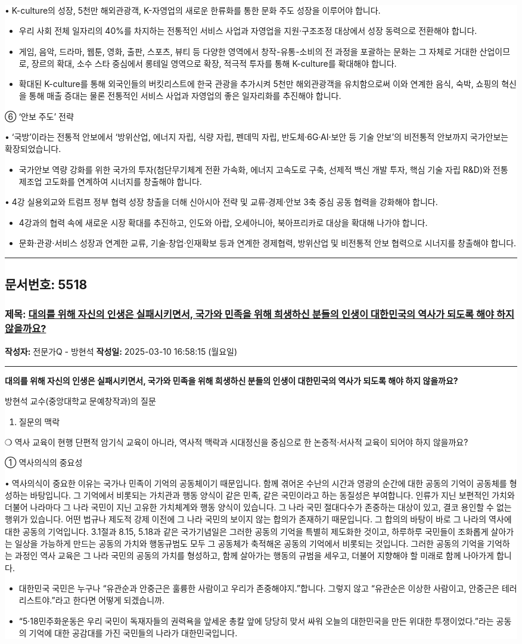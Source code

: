 • K-culture의 성장, 5천만 해외관광객, K-자영업의 새로운 한류화를 통한 문화 주도 성장을 이루어야 합니다.

- 우리 사회 전체 일자리의 40%를 차지하는 전통적인 서비스 사업과 자영업을 지원·구조조정 대상에서 성장 동력으로 전환해야 합니다.

- 게임, 음악, 드라마, 웹툰, 영화, 출판, 스포츠, 뷰티 등 다양한 영역에서 창작-유통-소비의 전 과정을 포괄하는 문화는 그 자체로 거대한 산업이므로, 장르의 확대, 소수 스타 중심에서 롱테일 영역으로 확장, 적극적 투자를 통해 K-culture를 확대해야 합니다.

- 확대된 K-culture를 통해 외국인들의 버킷리스트에 한국 관광을 추가시켜 5천만 해외관광객을 유치함으로써 이와 연계한 음식, 숙박, 쇼핑의 혁신을 통해 매출 증대는 물론 전통적인 서비스 사업과 자영업의 좋은 일자리화를 추진해야 합니다.

➅ ‘안보 주도’ 전략

• ‘국방’이라는 전통적 안보에서 ‘방위산업, 에너지 자립, 식량 자립, 펜데믹 자립, 반도체·6G·AI·보안 등 기술 안보’의 비전통적 안보까지 국가안보는 확장되었습니다.

- 국가안보 역량 강화를 위한 국가의 투자(첨단무기체계 전환 가속화, 에너지 고속도로 구축, 선제적 백신 개발 투자, 핵심 기술 자립 R&D)와 전통 제조업 고도화를 연계하여 시너지를 창출해야 합니다.

• 4강 실용외교와 트럼프 정부 협력 성장 창출을 더해 신아시아 전략 및 교류·경제·안보 3축 중심 공동 협력을 강화해야 합니다.

- 4강과의 협력 속에 새로운 시장 확대를 추진하고, 인도와 아랍, 오세아니아, 북아프리카로 대상을 확대해 나가야 합니다.

- 문화·관광·서비스 성장과 연계한 교류, 기술·창업·인재확보 등과 연계한 경제협력, 방위산업 및 비전통적 안보 협력으로 시너지를 창출해야 합니다.

---





## 문서번호: 5518

### 제목: [대의를 위해 자신의 인생은 실패시키면서, 국가와 민족을 위해 희생하신 분들의 인생이 대한민국의 역사가 되도록 해야 하지 않을까요?](https://q4all.kr/redirect/detail/435705c9-d659-457f-95e7-ad0ba871c001)

**작성자:** 전문가Q - 방현석
**작성일:** 2025-03-10 16:58:15 (월요일)

---

**대의를 위해 자신의 인생은 실패시키면서, 국가와 민족을 위해 희생하신 분들의 인생이 대한민국의 역사가 되도록 해야 하지 않을까요?**

방현석 교수(중앙대학교 문예창작과)의 질문

1. 질문의 맥락

❍ 역사 교육이 현행 단편적 암기식 교육이 아니라, 역사적 맥락과 시대정신을 중심으로 한 논증적·서사적 교육이 되어야 하지 않을까요?

① 역사의식의 중요성

• 역사의식이 중요한 이유는 국가나 민족이 기억의 공동체이기 때문입니다. 함께 겪어온 수난의 시간과 영광의 순간에 대한 공동의 기억이 공동체를 형성하는 바탕입니다. 그 기억에서 비롯되는 가치관과 행동 양식이 같은 민족, 같은 국민이라고 하는 동질성은 부여합니다. 인류가 지닌 보편적인 가치와 더불어 나라마다 그 나라 국민이 지닌 고유한 가치체계와 행동 양식이 있습니다. 그 나라 국민 절대다수가 존중하는 대상이 있고, 결코 용인할 수 없는 행위가 있습니다. 어떤 법규나 제도적 강제 이전에 그 나라 국민의 보이지 않는 합의가 존재하기 때문입니다. 그 합의의 바탕이 바로 그 나라의 역사에 대한 공동의 기억입니다. 3.1절과 8.15, 5.18과 같은 국가기념일은 그러한 공동의 기억을 특별히 제도화한 것이고, 하루하루 국민들이 조화롭게 살아가는 일상을 가능하게 만드는 공동의 가치와 행동규범도 모두 그 공동체가 축적해온 공동의 기억에서 비롯되는 것입니다. 그러한 공동의 기억을 기억하는 과정인 역사 교육은 그 나라 국민의 공동의 가치를 형성하고, 함께 살아가는 행동의 규범을 세우고, 더불어 지향해야 할 미래로 함께 나아가게 합니다.

- 대한민국 국민은 누구나 “유관순과 안중근은 훌륭한 사람이고 우리가 존중해야지.”합니다. 그렇지 않고 “유관순은 이상한 사람이고, 안중근은 테러리스트야.”라고 한다면 어떻게 되겠습니까.

- “5·18민주화운동은 우리 국민이 독재자들의 권력욕을 앞세운 총칼 앞에 당당히 맞서 싸워 오늘의 대한민국을 만든 위대한 투쟁이었다.”라는 공동의 기억에 대한 공감대를 가진 국민들의 나라가 대한민국입니다.
